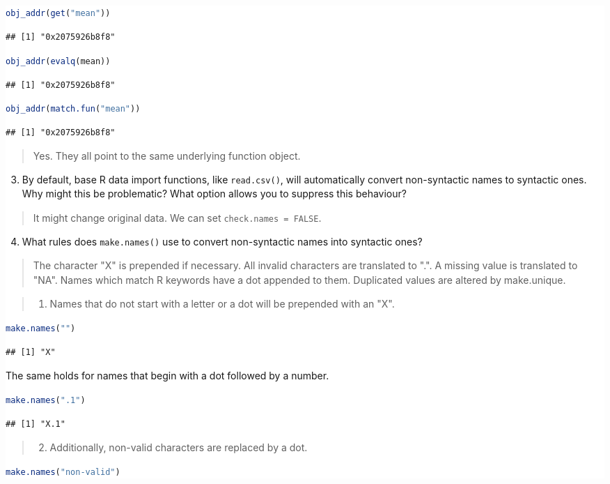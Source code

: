 ```r
obj_addr(get("mean"))
```

```
## [1] "0x2075926b8f8"
```

```r
obj_addr(evalq(mean))
```

```
## [1] "0x2075926b8f8"
```

```r
obj_addr(match.fun("mean"))
```

```
## [1] "0x2075926b8f8"
```

> Yes. They all point to the same underlying function object.
    
3.  By default, base R data import functions, like `read.csv()`, will 
    automatically convert non-syntactic names to syntactic ones. Why might 
    this be problematic? What option allows you to suppress this behaviour?

> It might change original data. We can set `check.names = FALSE`.

4.  What rules does `make.names()` use to convert non-syntactic names into
    syntactic ones?
    
> The character "X" is prepended if necessary. All invalid characters are translated to ".". A missing value is translated to "NA". Names which match R keywords have a dot appended to them. Duplicated values are altered by make.unique.

> 1. Names that do not start with a letter or a dot will be prepended with an "X".


```r
make.names("")
```

```
## [1] "X"
```

The same holds for names that begin with a dot followed by a number.


```r
make.names(".1")
```

```
## [1] "X.1"
```

> 2. Additionally, non-valid characters are replaced by a dot.


```r
make.names("non-valid")
```


[^letters]: Surprisingly, precisely what constitutes a letter is determined by your current locale. That means that the syntax of R code can actually differ from computer to computer, and that it's possible for a file that works on one computer to not even parse on another! Avoid this problem by sticking to ASCII characters (i.e. A-Z) as much as possible.
[^double-bracket]: You may be surprised to see `[[` used to subset a numeric vector. We'll come back to this in Section \@ref(subset-single), but in brief, I think you should always use `[[` when you are getting or setting a single element.
[^character-vector]: Confusingly, a character vector is a vector of strings, not individual characters. 
[^object.size]: Beware of the `utils::object.size()` function. It does not correctly account for shared references and will return sizes that are too large.
[^32bit]: If you're running 32-bit R, you'll see slightly different sizes.
[^refcnt]: By the time you read this, this may have changed, as plans are afoot to improve reference counting: https://developer.r-project.org/Refcnt.html
[^shallow-copy]: These copies are shallow: they only copy the reference to each individual column, not the contents of the columns. This means the performance isn't terrible, but it's obviously not as good as it could be.
[^callstack]: And every environment in the current call stack.